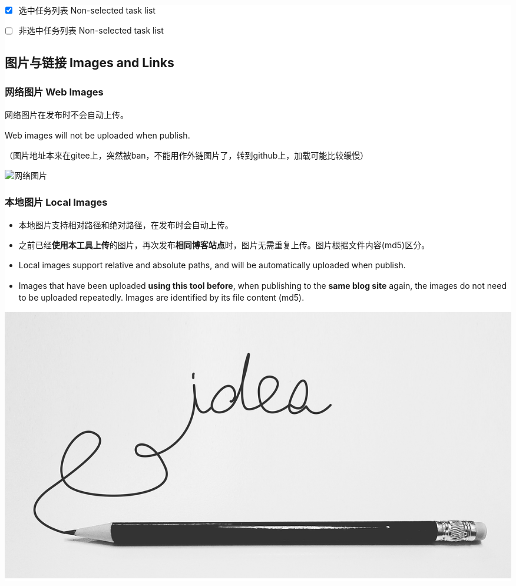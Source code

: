 - [x] 选中任务列表 Non-selected task list
- [ ] 非选中任务列表 Non-selected task list


## 图片与链接 Images and Links


### 网络图片 Web Images

网络图片在发布时不会自动上传。

Web images will not be uploaded when publish.

（图片地址本来在gitee上，突然被ban，不能用作外链图片了，转到github上，加载可能比较缓慢）

![网络图片](https://raw.githubusercontent.com/szx741/push-markdown/master/images/sample-web-image.png)


### 本地图片 Local Images

- 本地图片支持相对路径和绝对路径，在发布时会自动上传。

- 之前已经**使用本工具上传**的图片，再次发布**相同博客站点**时，图片无需重复上传。图片根据文件内容(md5)区分。

- Local images support relative and absolute paths, and will be automatically uploaded when publish.

- Images that have been uploaded **using this tool before**, when publishing to the **same blog site** again, the images do not need to be uploaded repeatedly. Images are identified by its file content (md5).


![本地图](sample-image.png)
